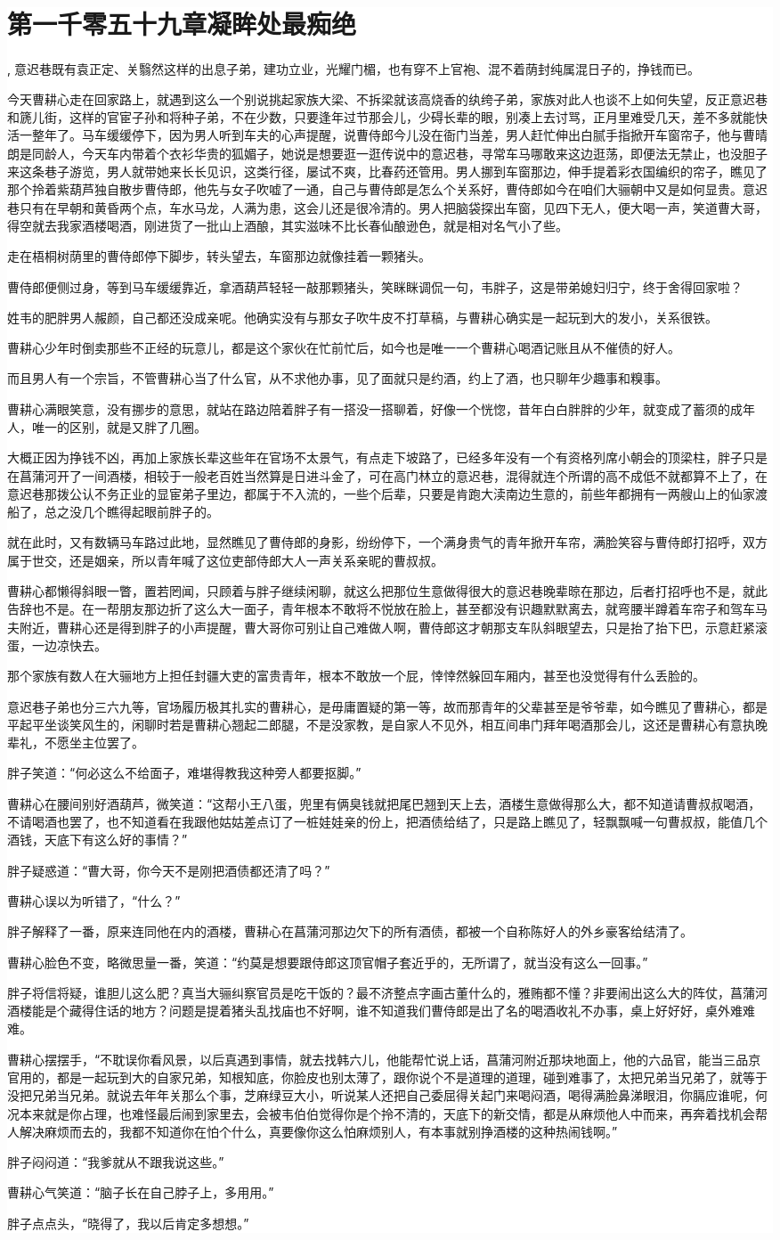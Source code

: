 # 第一千零五十九章凝眸处最痴绝
,  意迟巷既有袁正定、关翳然这样的出息子弟，建功立业，光耀门楣，也有穿不上官袍、混不着荫封纯属混日子的，挣钱而已。

   今天曹耕心走在回家路上，就遇到这么一个别说挑起家族大梁、不拆梁就该高烧香的纨绔子弟，家族对此人也谈不上如何失望，反正意迟巷和篪儿街，这样的官宦子孙和将种子弟，不在少数，只要逢年过节那会儿，少碍长辈的眼，别凑上去讨骂，正月里难受几天，差不多就能快活一整年了。马车缓缓停下，因为男人听到车夫的心声提醒，说曹侍郎今儿没在衙门当差，男人赶忙伸出白腻手指掀开车窗帘子，他与曹晴朗是同龄人，今天车内带着个衣衫华贵的狐媚子，她说是想要逛一逛传说中的意迟巷，寻常车马哪敢来这边逛荡，即便法无禁止，也没胆子来这条巷子游览，男人就带她来长长见识，这类行径，屡试不爽，比春药还管用。男人挪到车窗那边，伸手提着彩衣国编织的帘子，瞧见了那个拎着紫葫芦独自散步曹侍郎，他先与女子吹嘘了一通，自己与曹侍郎是怎么个关系好，曹侍郎如今在咱们大骊朝中又是如何显贵。意迟巷只有在早朝和黄昏两个点，车水马龙，人满为患，这会儿还是很冷清的。男人把脑袋探出车窗，见四下无人，便大喝一声，笑道曹大哥，得空就去我家酒楼喝酒，刚进货了一批山上酒酿，其实滋味不比长春仙酿逊色，就是相对名气小了些。

   走在梧桐树荫里的曹侍郎停下脚步，转头望去，车窗那边就像挂着一颗猪头。

   曹侍郎便侧过身，等到马车缓缓靠近，拿酒葫芦轻轻一敲那颗猪头，笑眯眯调侃一句，韦胖子，这是带弟媳妇归宁，终于舍得回家啦？

   姓韦的肥胖男人赧颜，自己都还没成亲呢。他确实没有与那女子吹牛皮不打草稿，与曹耕心确实是一起玩到大的发小，关系很铁。

   曹耕心少年时倒卖那些不正经的玩意儿，都是这个家伙在忙前忙后，如今也是唯一一个曹耕心喝酒记账且从不催债的好人。

   而且男人有一个宗旨，不管曹耕心当了什么官，从不求他办事，见了面就只是约酒，约上了酒，也只聊年少趣事和糗事。

   曹耕心满眼笑意，没有挪步的意思，就站在路边陪着胖子有一搭没一搭聊着，好像一个恍惚，昔年白白胖胖的少年，就变成了蓄须的成年人，唯一的区别，就是又胖了几圈。

   大概正因为挣钱不凶，再加上家族长辈这些年在官场不太景气，有点走下坡路了，已经多年没有一个有资格列席小朝会的顶梁柱，胖子只是在菖蒲河开了一间酒楼，相较于一般老百姓当然算是日进斗金了，可在高门林立的意迟巷，混得就连个所谓的高不成低不就都算不上了，在意迟巷那拨公认不务正业的显宦弟子里边，都属于不入流的，一些个后辈，只要是肯跑大渎南边生意的，前些年都拥有一两艘山上的仙家渡船了，总之没几个瞧得起眼前胖子的。

   就在此时，又有数辆马车路过此地，显然瞧见了曹侍郎的身影，纷纷停下，一个满身贵气的青年掀开车帘，满脸笑容与曹侍郎打招呼，双方属于世交，还是姻亲，所以青年喊了这位吏部侍郎大人一声关系亲昵的曹叔叔。

   曹耕心都懒得斜眼一瞥，置若罔闻，只顾着与胖子继续闲聊，就这么把那位生意做得很大的意迟巷晚辈晾在那边，后者打招呼也不是，就此告辞也不是。在一帮朋友那边折了这么大一面子，青年根本不敢将不悦放在脸上，甚至都没有识趣默默离去，就弯腰半蹲着车帘子和驾车马夫附近，曹耕心还是得到胖子的小声提醒，曹大哥你可别让自己难做人啊，曹侍郎这才朝那支车队斜眼望去，只是抬了抬下巴，示意赶紧滚蛋，一边凉快去。

   那个家族有数人在大骊地方上担任封疆大吏的富贵青年，根本不敢放一个屁，悻悻然躲回车厢内，甚至也没觉得有什么丢脸的。

   意迟巷子弟也分三六九等，官场履历极其扎实的曹耕心，是毋庸置疑的第一等，故而那青年的父辈甚至是爷爷辈，如今瞧见了曹耕心，都是平起平坐谈笑风生的，闲聊时若是曹耕心翘起二郎腿，不是没家教，是自家人不见外，相互间串门拜年喝酒那会儿，这还是曹耕心有意执晚辈礼，不愿坐主位罢了。

   胖子笑道：“何必这么不给面子，难堪得教我这种旁人都要抠脚。”

   曹耕心在腰间别好酒葫芦，微笑道：“这帮小王八蛋，兜里有俩臭钱就把尾巴翘到天上去，酒楼生意做得那么大，都不知道请曹叔叔喝酒，不请喝酒也罢了，也不知道看在我跟他姑姑差点订了一桩娃娃亲的份上，把酒债给结了，只是路上瞧见了，轻飘飘喊一句曹叔叔，能值几个酒钱，天底下有这么好的事情？”

   胖子疑惑道：“曹大哥，你今天不是刚把酒债都还清了吗？”

   曹耕心误以为听错了，“什么？”

   胖子解释了一番，原来连同他在内的酒楼，曹耕心在菖蒲河那边欠下的所有酒债，都被一个自称陈好人的外乡豪客给结清了。

   曹耕心脸色不变，略微思量一番，笑道：“约莫是想要跟侍郎这顶官帽子套近乎的，无所谓了，就当没有这么一回事。”

   胖子将信将疑，谁胆儿这么肥？真当大骊纠察官员是吃干饭的？最不济整点字画古董什么的，雅贿都不懂？非要闹出这么大的阵仗，菖蒲河酒楼能是个藏得住话的地方？问题是提着猪头乱找庙也不好啊，谁不知道我们曹侍郎是出了名的喝酒收礼不办事，桌上好好好，桌外难难难。

   曹耕心摆摆手，“不耽误你看风景，以后真遇到事情，就去找韩六儿，他能帮忙说上话，菖蒲河附近那块地面上，他的六品官，能当三品京官用的，都是一起玩到大的自家兄弟，知根知底，你脸皮也别太薄了，跟你说个不是道理的道理，碰到难事了，太把兄弟当兄弟了，就等于没把兄弟当兄弟。就说去年年关那么个事，芝麻绿豆大小，听说某人还把自己委屈得关起门来喝闷酒，喝得满脸鼻涕眼泪，你膈应谁呢，何况本来就是你占理，也难怪最后闹到家里去，会被韦伯伯觉得你是个拎不清的，天底下的新交情，都是从麻烦他人中而来，再奔着找机会帮人解决麻烦而去的，我都不知道你在怕个什么，真要像你这么怕麻烦别人，有本事就别挣酒楼的这种热闹钱啊。”

   胖子闷闷道：“我爹就从不跟我说这些。”

   曹耕心气笑道：“脑子长在自己脖子上，多用用。”

   胖子点点头，“晓得了，我以后肯定多想想。”
